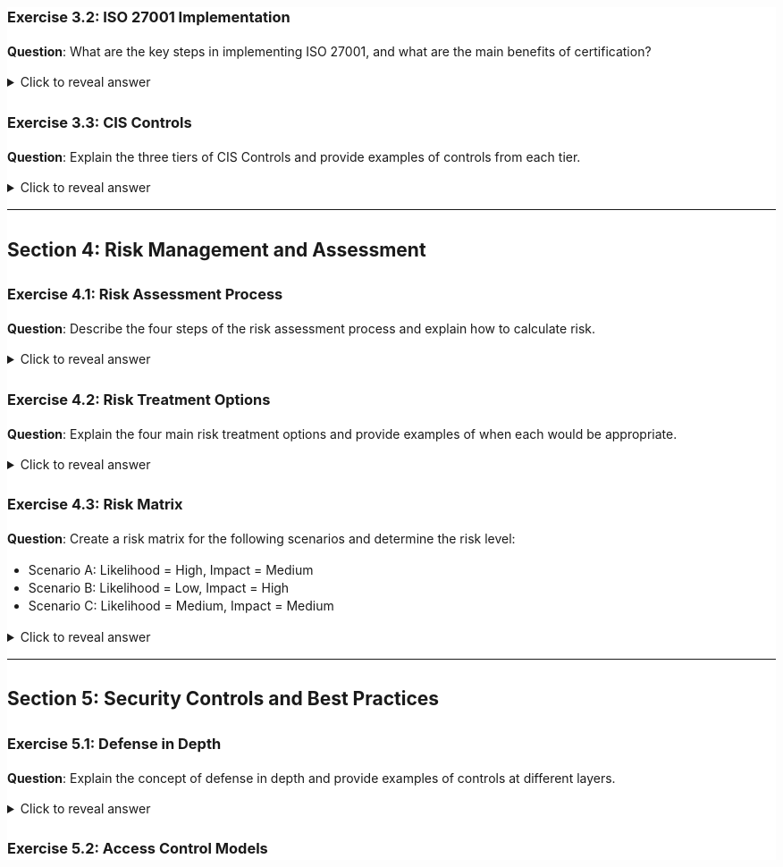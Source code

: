 ### Exercise 3.2: ISO 27001 Implementation

**Question**: What are the key steps in implementing ISO 27001, and what are the main benefits of certification?

<details><summary>Click to reveal answer</summary></details>

### Exercise 3.3: CIS Controls

**Question**: Explain the three tiers of CIS Controls and provide examples of controls from each tier.

<details><summary>Click to reveal answer</summary></details>

---

## Section 4: Risk Management and Assessment

### Exercise 4.1: Risk Assessment Process

**Question**: Describe the four steps of the risk assessment process and explain how to calculate risk.

<details><summary>Click to reveal answer</summary></details>

### Exercise 4.2: Risk Treatment Options

**Question**: Explain the four main risk treatment options and provide examples of when each would be appropriate.

<details><summary>Click to reveal answer</summary></details>

### Exercise 4.3: Risk Matrix

**Question**: Create a risk matrix for the following scenarios and determine the risk level:
- Scenario A: Likelihood = High, Impact = Medium
- Scenario B: Likelihood = Low, Impact = High
- Scenario C: Likelihood = Medium, Impact = Medium

<details><summary>Click to reveal answer</summary></details>

---

## Section 5: Security Controls and Best Practices

### Exercise 5.1: Defense in Depth

**Question**: Explain the concept of defense in depth and provide examples of controls at different layers.

<details><summary>Click to reveal answer</summary></details>

### Exercise 5.2: Access Control Models
